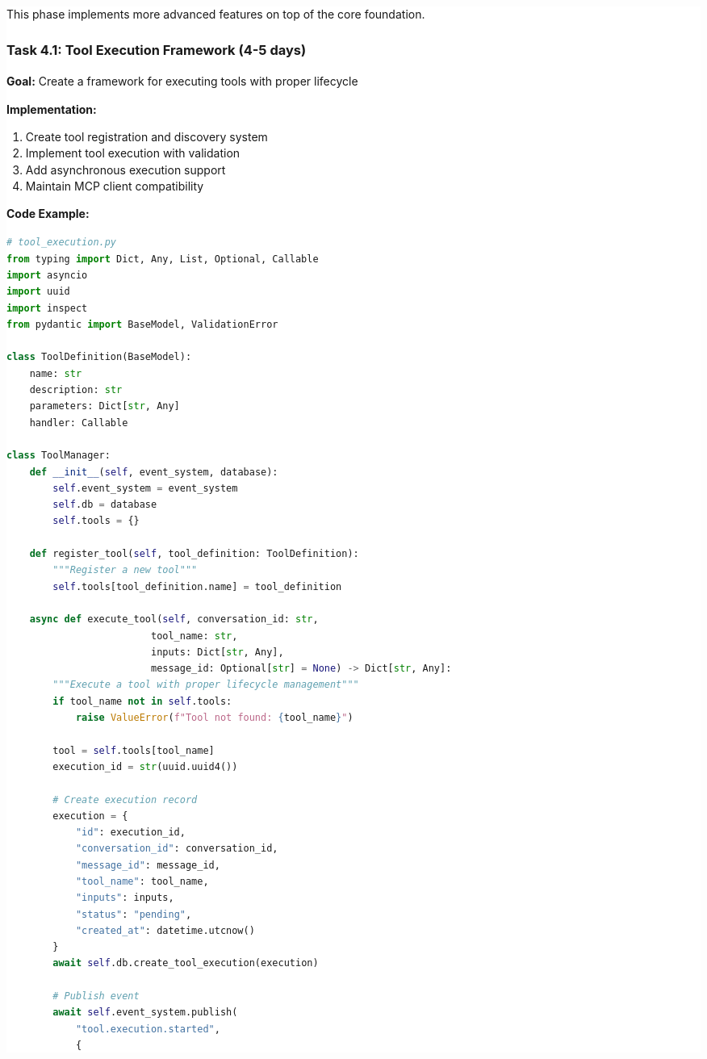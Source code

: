 This phase implements more advanced features on top of the core foundation.

### Task 4.1: Tool Execution Framework (4-5 days)

**Goal:** Create a framework for executing tools with proper lifecycle

**Implementation:**

1. Create tool registration and discovery system
2. Implement tool execution with validation
3. Add asynchronous execution support
4. Maintain MCP client compatibility

**Code Example:**

```python
# tool_execution.py
from typing import Dict, Any, List, Optional, Callable
import asyncio
import uuid
import inspect
from pydantic import BaseModel, ValidationError

class ToolDefinition(BaseModel):
    name: str
    description: str
    parameters: Dict[str, Any]
    handler: Callable

class ToolManager:
    def __init__(self, event_system, database):
        self.event_system = event_system
        self.db = database
        self.tools = {}

    def register_tool(self, tool_definition: ToolDefinition):
        """Register a new tool"""
        self.tools[tool_definition.name] = tool_definition

    async def execute_tool(self, conversation_id: str,
                         tool_name: str,
                         inputs: Dict[str, Any],
                         message_id: Optional[str] = None) -> Dict[str, Any]:
        """Execute a tool with proper lifecycle management"""
        if tool_name not in self.tools:
            raise ValueError(f"Tool not found: {tool_name}")

        tool = self.tools[tool_name]
        execution_id = str(uuid.uuid4())

        # Create execution record
        execution = {
            "id": execution_id,
            "conversation_id": conversation_id,
            "message_id": message_id,
            "tool_name": tool_name,
            "inputs": inputs,
            "status": "pending",
            "created_at": datetime.utcnow()
        }
        await self.db.create_tool_execution(execution)

        # Publish event
        await self.event_system.publish(
            "tool.execution.started",
            {
```